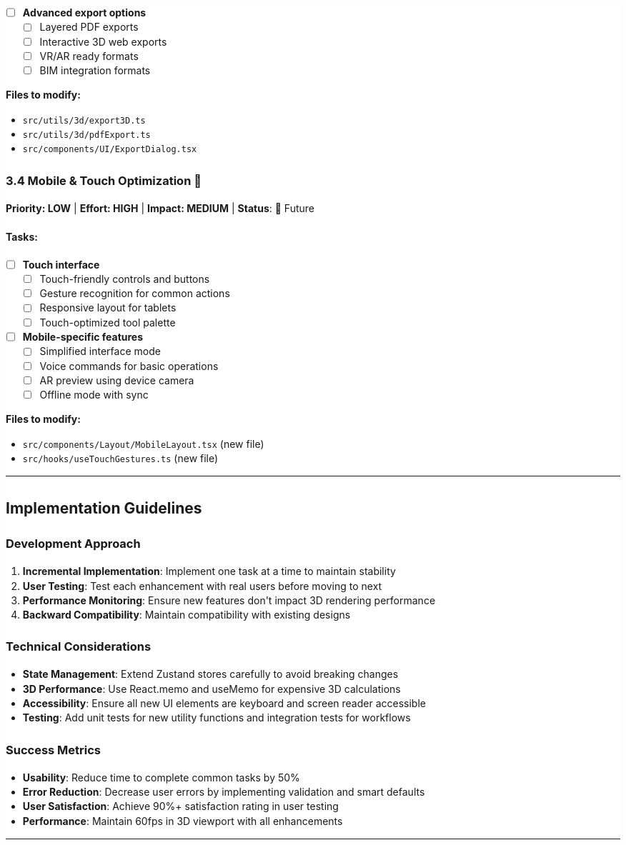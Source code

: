 - [ ] **Advanced export options**
  - [ ] Layered PDF exports
  - [ ] Interactive 3D web exports
  - [ ] VR/AR ready formats
  - [ ] BIM integration formats

**Files to modify:**
- `src/utils/3d/export3D.ts`
- `src/utils/3d/pdfExport.ts`
- `src/components/UI/ExportDialog.tsx`

### 3.4 Mobile & Touch Optimization 🔮
**Priority: LOW** | **Effort: HIGH** | **Impact: MEDIUM** | **Status**: 🔮 Future

#### Tasks:
- [ ] **Touch interface**
  - [ ] Touch-friendly controls and buttons
  - [ ] Gesture recognition for common actions
  - [ ] Responsive layout for tablets
  - [ ] Touch-optimized tool palette

- [ ] **Mobile-specific features**
  - [ ] Simplified interface mode
  - [ ] Voice commands for basic operations
  - [ ] AR preview using device camera
  - [ ] Offline mode with sync

**Files to modify:**
- `src/components/Layout/MobileLayout.tsx` (new file)
- `src/hooks/useTouchGestures.ts` (new file)

---

## Implementation Guidelines

### Development Approach
1. **Incremental Implementation**: Implement one task at a time to maintain stability
2. **User Testing**: Test each enhancement with real users before moving to next
3. **Performance Monitoring**: Ensure new features don't impact 3D rendering performance
4. **Backward Compatibility**: Maintain compatibility with existing designs

### Technical Considerations
- **State Management**: Extend Zustand stores carefully to avoid breaking changes
- **3D Performance**: Use React.memo and useMemo for expensive 3D calculations
- **Accessibility**: Ensure all new UI elements are keyboard and screen reader accessible
- **Testing**: Add unit tests for new utility functions and integration tests for workflows

### Success Metrics
- **Usability**: Reduce time to complete common tasks by 50%
- **Error Reduction**: Decrease user errors by implementing validation and smart defaults
- **User Satisfaction**: Achieve 90%+ satisfaction rating in user testing
- **Performance**: Maintain 60fps in 3D viewport with all enhancements

---